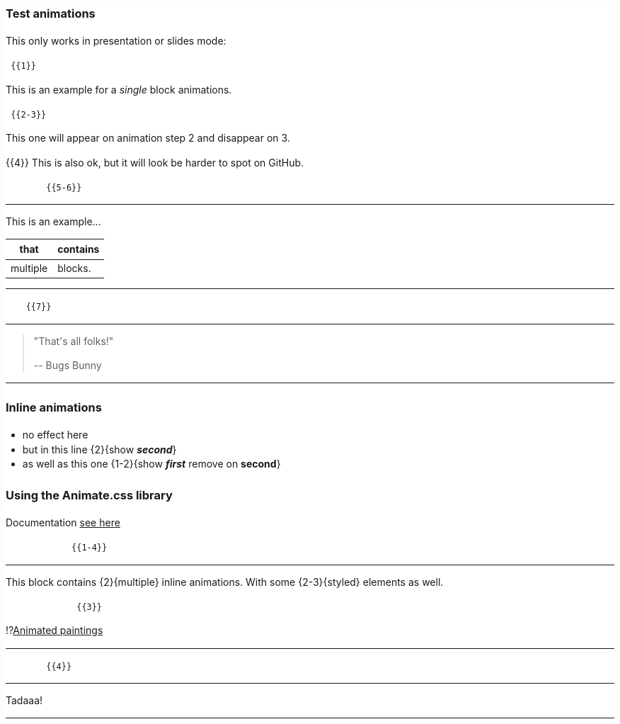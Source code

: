 ### Test animations

This only works in presentation or slides mode:

     {{1}}
This is an example for a *single* block animations.

     {{2-3}}
This one will appear on animation step 2 and disappear on 3.

{{4}} This is also ok, but it will look be harder to spot on GitHub.

            {{5-6}}
************************************

This is an example...

| that     | contains |
|----------|----------|
| multiple | blocks.  |

************************************

        {{7}}
*************************************

> "That's all folks!"
>
> -- Bugs Bunny

*************************************

### Inline animations

* no effect here
* but in this line {2}{show ***second***}
* as well as this one {1-2}{show ***first*** remove on __second__}

### Using the Animate.css library

Documentation [see here](https://animate.style/#attention_seekers)


                 {{1-4}}
*******************************************

This block contains {2}{multiple} inline animations.
With some
{2-3}{styled}
elements as well.


                  {{3}}
!?[Animated paintings](https://www.youtube.com/watch?v=-DDphfCnFQc&autoplay=true)

*******************************************


            {{4}} 
********************************************

Tadaaa!

********************************************

